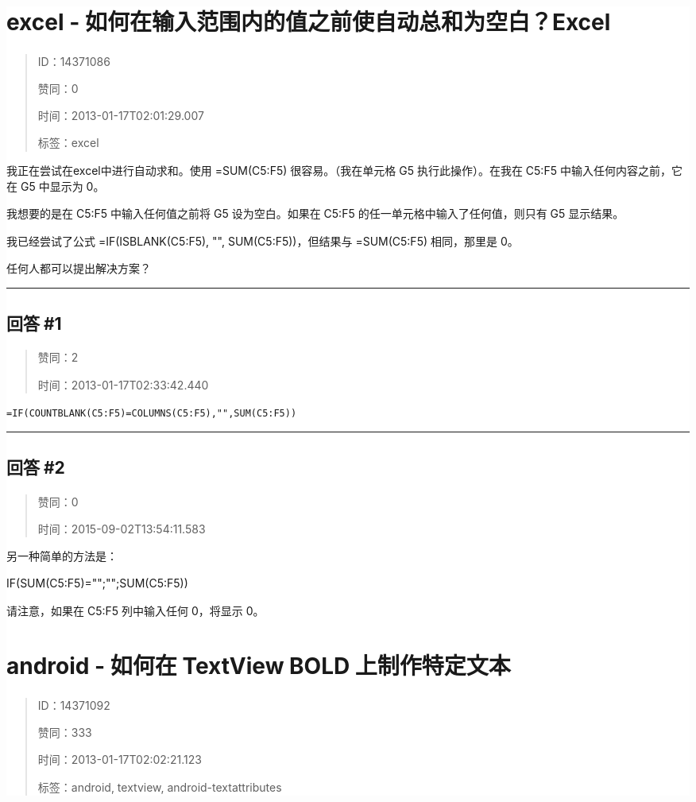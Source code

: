 # excel - 如何在输入范围内的值之前使自动总和为空白？Excel

> ID：14371086
> 
> 赞同：0
> 
> 时间：2013-01-17T02:01:29.007
> 
> 标签：excel

我正在尝试在excel中进行自动求和。使用 =SUM(C5:F5) 很容易。（我在单元格 G5 执行此操作）。在我在 C5:F5 中输入任何内容之前，它在 G5 中显示为 0。

我想要的是在 C5:F5 中输入任何值之前将 G5 设为空白。如果在 C5:F5 的任一单元格中输入了任何值，则只有 G5 显示结果。

我已经尝试了公式 =IF(ISBLANK(C5:F5), "", SUM(C5:F5))，但结果与 =SUM(C5:F5) 相同，那里是 0。

任何人都可以提出解决方案？

* * *

## 回答 #1

> 赞同：2
> 
> 时间：2013-01-17T02:33:42.440

```
=IF(COUNTBLANK(C5:F5)=COLUMNS(C5:F5),"",SUM(C5:F5)) 
```

* * *

## 回答 #2

> 赞同：0
> 
> 时间：2015-09-02T13:54:11.583

另一种简单的方法是：

IF(SUM(C5:F5)="";"";SUM(C5:F5))

请注意，如果在 C5:F5 列中输入任何 0，将显示 0。

# android - 如何在 TextView BOLD 上制作特定文本

> ID：14371092
> 
> 赞同：333
> 
> 时间：2013-01-17T02:02:21.123
> 
> 标签：android, textview, android-textattributes
